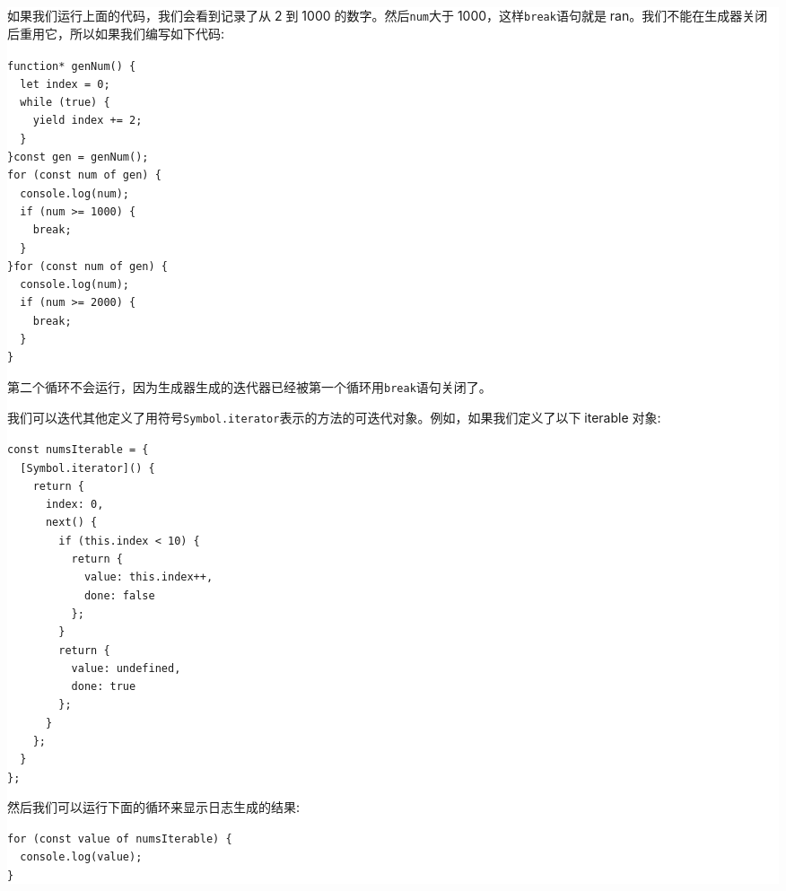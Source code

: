 如果我们运行上面的代码，我们会看到记录了从 2 到 1000 的数字。然后`num`大于 1000，这样`break`语句就是 ran。我们不能在生成器关闭后重用它，所以如果我们编写如下代码:

```
function* genNum() {
  let index = 0;
  while (true) {
    yield index += 2;
  }
}const gen = genNum();
for (const num of gen) {
  console.log(num);
  if (num >= 1000) {
    break;
  }
}for (const num of gen) {
  console.log(num);
  if (num >= 2000) {
    break;
  }
}
```

第二个循环不会运行，因为生成器生成的迭代器已经被第一个循环用`break`语句关闭了。

我们可以迭代其他定义了用符号`Symbol.iterator`表示的方法的可迭代对象。例如，如果我们定义了以下 iterable 对象:

```
const numsIterable = {
  [Symbol.iterator]() {
    return {
      index: 0,
      next() {
        if (this.index < 10) {
          return {
            value: this.index++,
            done: false
          };
        }
        return {
          value: undefined,
          done: true
        };
      }
    };
  }
};
```

然后我们可以运行下面的循环来显示日志生成的结果:

```
for (const value of numsIterable) {
  console.log(value);
}
```
